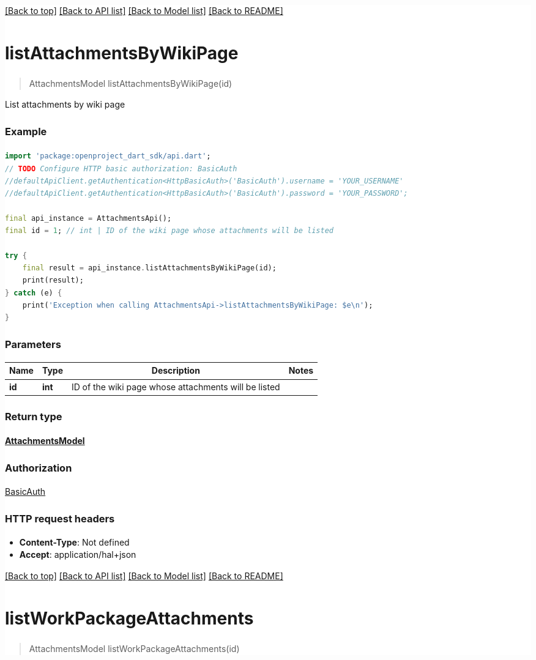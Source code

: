[[Back to top]](#) [[Back to API list]](../README.md#documentation-for-api-endpoints) [[Back to Model list]](../README.md#documentation-for-models) [[Back to README]](../README.md)

# **listAttachmentsByWikiPage**
> AttachmentsModel listAttachmentsByWikiPage(id)

List attachments by wiki page



### Example
```dart
import 'package:openproject_dart_sdk/api.dart';
// TODO Configure HTTP basic authorization: BasicAuth
//defaultApiClient.getAuthentication<HttpBasicAuth>('BasicAuth').username = 'YOUR_USERNAME'
//defaultApiClient.getAuthentication<HttpBasicAuth>('BasicAuth').password = 'YOUR_PASSWORD';

final api_instance = AttachmentsApi();
final id = 1; // int | ID of the wiki page whose attachments will be listed

try {
    final result = api_instance.listAttachmentsByWikiPage(id);
    print(result);
} catch (e) {
    print('Exception when calling AttachmentsApi->listAttachmentsByWikiPage: $e\n');
}
```

### Parameters

Name | Type | Description  | Notes
------------- | ------------- | ------------- | -------------
 **id** | **int**| ID of the wiki page whose attachments will be listed | 

### Return type

[**AttachmentsModel**](AttachmentsModel.md)

### Authorization

[BasicAuth](../README.md#BasicAuth)

### HTTP request headers

 - **Content-Type**: Not defined
 - **Accept**: application/hal+json

[[Back to top]](#) [[Back to API list]](../README.md#documentation-for-api-endpoints) [[Back to Model list]](../README.md#documentation-for-models) [[Back to README]](../README.md)

# **listWorkPackageAttachments**
> AttachmentsModel listWorkPackageAttachments(id)
